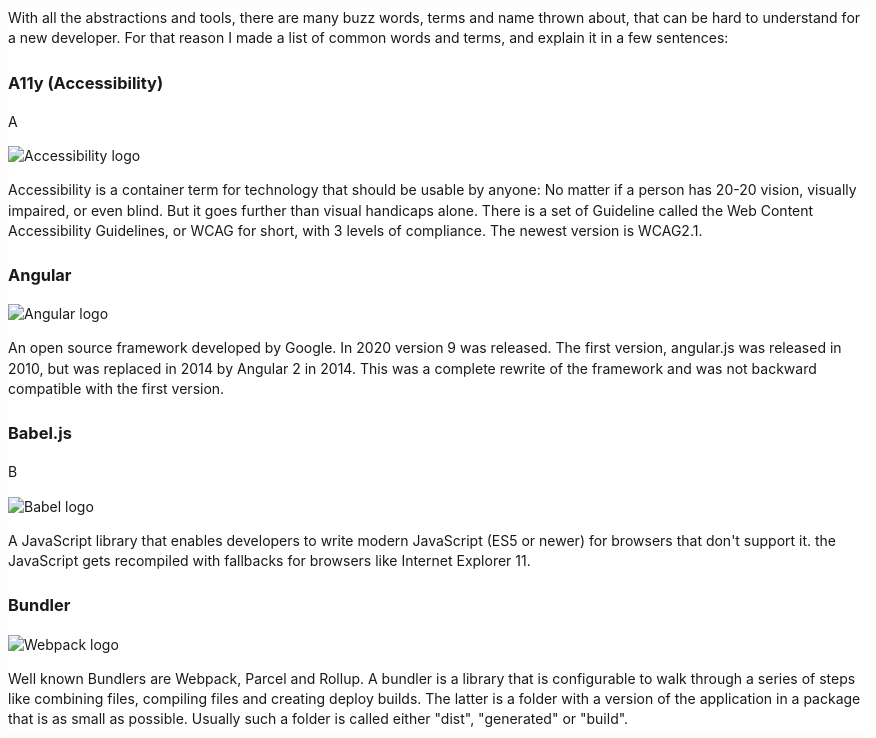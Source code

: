 <div class="row row__list">

With all the abstractions and tools, there are many buzz words, terms and name thrown about, that can be hard to understand for a new developer. For that reason I made a list of common words and terms, and explain it in a few sentences:
<div class="list__card animate-in">

### A11y (Accessibility)

<p class="shadow">A</p>


<img src="https://raw.githubusercontent.com/johanbijlsma/2021_eleventy-forestry/master/src/images/modernFrontend-img/a11y.png" alt="Accessibility logo">


Accessibility is a container term for technology that should be usable by anyone: No matter if a person has 20-20 vision, visually impaired, or even blind. But it goes further than visual handicaps alone. There is a set of Guideline called the Web Content Accessibility Guidelines, or WCAG for short, with 3 levels of compliance. The newest version is WCAG2.1.
</div>

<div class="list__card animate-in">

### Angular

<img src="https://raw.githubusercontent.com/johanbijlsma/2021_eleventy-forestry/master/src/images/modernFrontend-img/angular-250x250.svg" alt="Angular logo">

An open source framework developed by Google. In 2020 version 9 was released. The first version, angular.js was released in 2010, but was replaced in 2014 by Angular 2 in 2014. This was a complete rewrite of the framework and was not backward compatible with the first version.
</div>
<div class="list__card animate-in">

### Babel.js

<p class="shadow">B</p>

<img src="https://raw.githubusercontent.com/johanbijlsma/2021_eleventy-forestry/master/src/images/modernFrontend-img/babeljs-icon.svg" alt="Babel logo">


A JavaScript library that enables developers to write modern JavaScript (ES5 or newer) for browsers that don't support it. the JavaScript gets recompiled with fallbacks for browsers like Internet Explorer 11.
</div>
<div class="list__card animate-in">

### Bundler

<img src="https://raw.githubusercontent.com/johanbijlsma/2021_eleventy-forestry/master/src/images/modernFrontend-img/webpack-icon.svg" alt="Webpack logo">

Well known Bundlers are Webpack, Parcel and Rollup. A bundler is a library that is configurable to walk through a series of steps like combining files, compiling files and creating deploy builds. The latter is a folder with a version of the application in a package that is as small as possible. Usually such a folder is called either "dist", "generated" or "build".
</div>
<div class="list__card animate-in">
